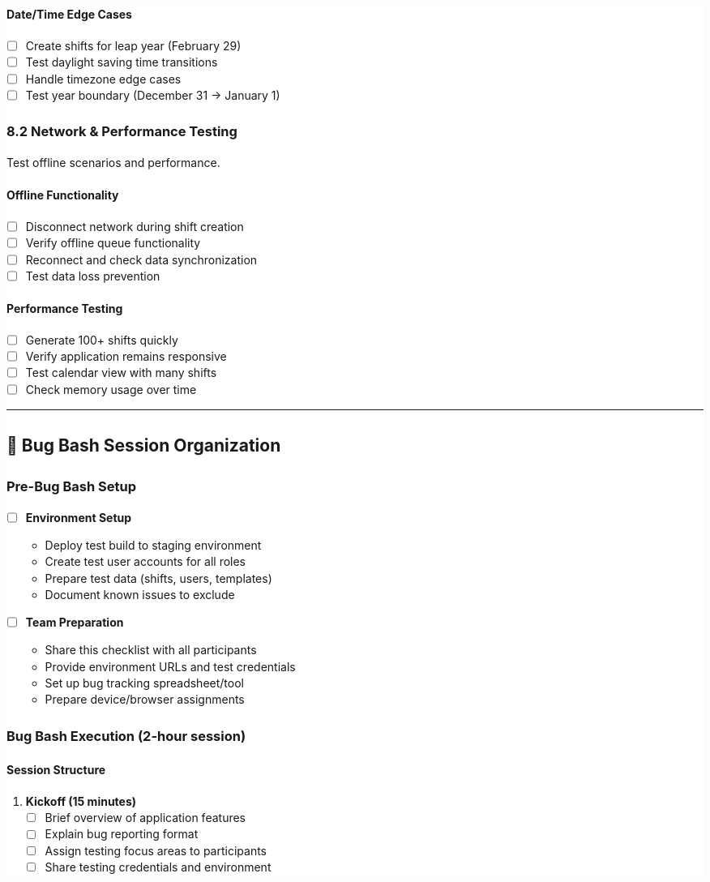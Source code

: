 #### Date/Time Edge Cases

- [ ] Create shifts for leap year (February 29)
- [ ] Test daylight saving time transitions
- [ ] Handle timezone edge cases
- [ ] Test year boundary (December 31 → January 1)

### 8.2 Network & Performance Testing

Test offline scenarios and performance.

#### Offline Functionality

- [ ] Disconnect network during shift creation
- [ ] Verify offline queue functionality
- [ ] Reconnect and check data synchronization
- [ ] Test data loss prevention

#### Performance Testing

- [ ] Generate 100+ shifts quickly
- [ ] Verify application remains responsive
- [ ] Test calendar view with many shifts
- [ ] Check memory usage over time

---

## 🐛 Bug Bash Session Organization

### Pre-Bug Bash Setup

- [ ] **Environment Setup**
  - Deploy test build to staging environment
  - Create test user accounts for all roles
  - Prepare test data (shifts, users, templates)
  - Document known issues to exclude

- [ ] **Team Preparation**
  - Share this checklist with all participants
  - Provide environment URLs and test credentials
  - Set up bug tracking spreadsheet/tool
  - Prepare device/browser assignments

### Bug Bash Execution (2-hour session)

#### Session Structure

1. **Kickoff (15 minutes)**
   - [ ] Brief overview of application features
   - [ ] Explain bug reporting format
   - [ ] Assign testing focus areas to participants
   - [ ] Share testing credentials and environment
